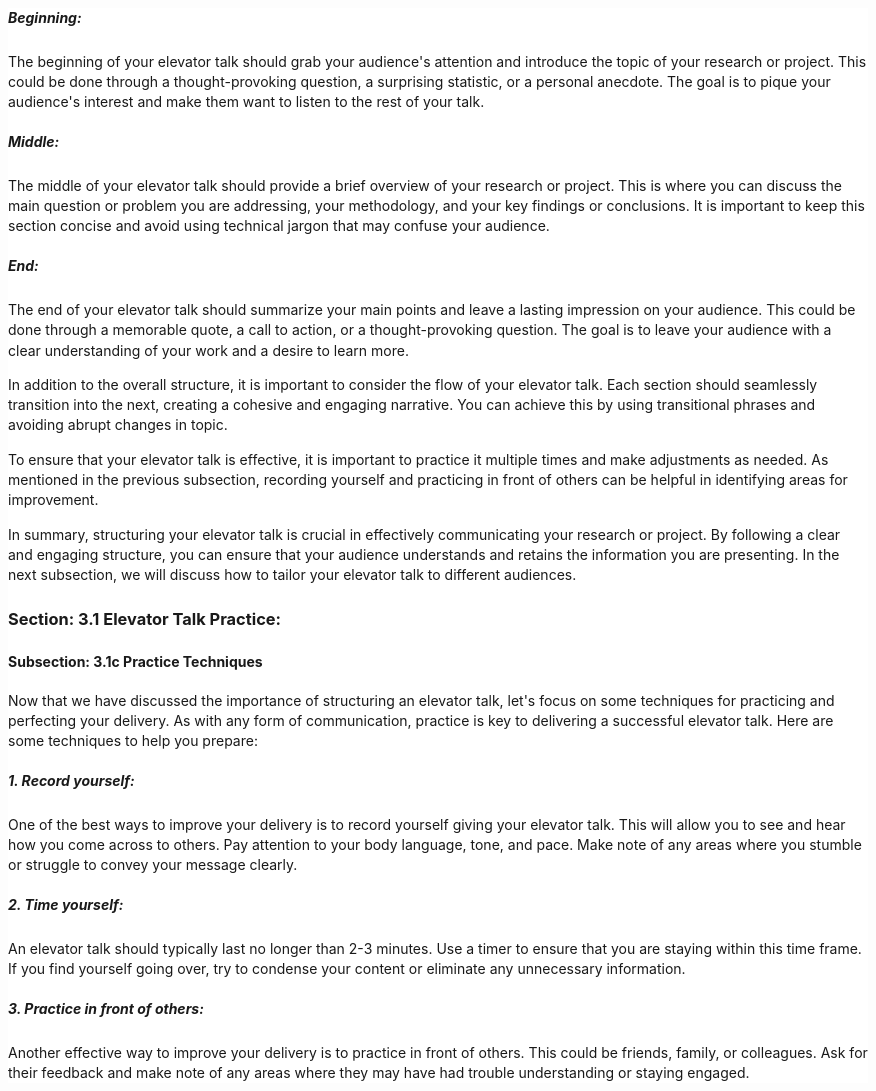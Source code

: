 ##### Beginning:
The beginning of your elevator talk should grab your audience's attention and introduce the topic of your research or project. This could be done through a thought-provoking question, a surprising statistic, or a personal anecdote. The goal is to pique your audience's interest and make them want to listen to the rest of your talk.

##### Middle:
The middle of your elevator talk should provide a brief overview of your research or project. This is where you can discuss the main question or problem you are addressing, your methodology, and your key findings or conclusions. It is important to keep this section concise and avoid using technical jargon that may confuse your audience.

##### End:
The end of your elevator talk should summarize your main points and leave a lasting impression on your audience. This could be done through a memorable quote, a call to action, or a thought-provoking question. The goal is to leave your audience with a clear understanding of your work and a desire to learn more.

In addition to the overall structure, it is important to consider the flow of your elevator talk. Each section should seamlessly transition into the next, creating a cohesive and engaging narrative. You can achieve this by using transitional phrases and avoiding abrupt changes in topic.

To ensure that your elevator talk is effective, it is important to practice it multiple times and make adjustments as needed. As mentioned in the previous subsection, recording yourself and practicing in front of others can be helpful in identifying areas for improvement.

In summary, structuring your elevator talk is crucial in effectively communicating your research or project. By following a clear and engaging structure, you can ensure that your audience understands and retains the information you are presenting. In the next subsection, we will discuss how to tailor your elevator talk to different audiences.


### Section: 3.1 Elevator Talk Practice:

#### Subsection: 3.1c Practice Techniques

Now that we have discussed the importance of structuring an elevator talk, let's focus on some techniques for practicing and perfecting your delivery. As with any form of communication, practice is key to delivering a successful elevator talk. Here are some techniques to help you prepare:

##### 1. Record yourself:
One of the best ways to improve your delivery is to record yourself giving your elevator talk. This will allow you to see and hear how you come across to others. Pay attention to your body language, tone, and pace. Make note of any areas where you stumble or struggle to convey your message clearly.

##### 2. Time yourself:
An elevator talk should typically last no longer than 2-3 minutes. Use a timer to ensure that you are staying within this time frame. If you find yourself going over, try to condense your content or eliminate any unnecessary information.

##### 3. Practice in front of others:
Another effective way to improve your delivery is to practice in front of others. This could be friends, family, or colleagues. Ask for their feedback and make note of any areas where they may have had trouble understanding or staying engaged.
